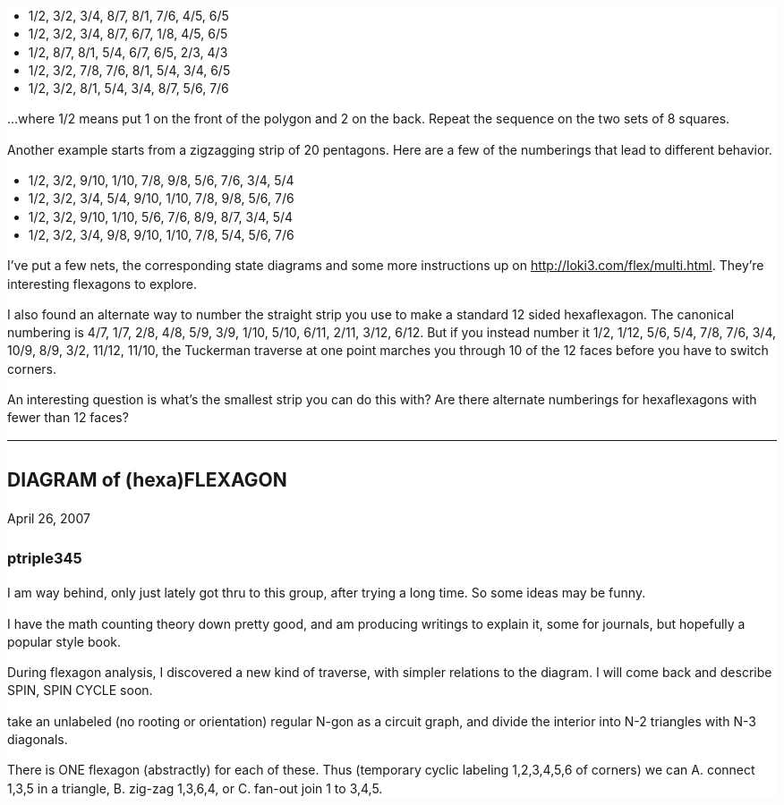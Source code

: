 * 1/2, 3/2, 3/4, 8/7, 8/1, 7/6, 4/5, 6/5
* 1/2, 3/2, 3/4, 8/7, 6/7, 1/8, 4/5, 6/5
* 1/2, 8/7, 8/1, 5/4, 6/7, 6/5, 2/3, 4/3
* 1/2, 3/2, 7/8, 7/6, 8/1, 5/4, 3/4, 6/5
* 1/2, 3/2, 8/1, 5/4, 3/4, 8/7, 5/6, 7/6

…where 1/2 means put 1 on the front of the polygon and 2 on the back.  Repeat the sequence on the two sets of 8 squares.

Another example starts from a zigzagging strip of 20 pentagons.  Here are a few of the numberings that lead to different behavior.

* 1/2, 3/2, 9/10, 1/10, 7/8, 9/8, 5/6, 7/6, 3/4, 5/4
* 1/2, 3/2, 3/4, 5/4, 9/10, 1/10, 7/8, 9/8, 5/6, 7/6
* 1/2, 3/2, 9/10, 1/10, 5/6, 7/6, 8/9, 8/7, 3/4, 5/4
* 1/2, 3/2, 3/4, 9/8, 9/10, 1/10, 7/8, 5/4, 5/6, 7/6

I’ve put a few nets, the corresponding state diagrams and some more instructions up on http://loki3.com/flex/multi.html.  They’re interesting flexagons to explore.

I also found an alternate way to number the straight strip you use to make a standard 12 sided hexaflexagon.  The canonical numbering is 4/7, 1/7, 2/8, 4/8, 5/9, 3/9, 1/10, 5/10, 6/11, 2/11, 3/12, 6/12.  But if you instead number it 1/2, 1/12, 5/6, 5/4, 7/8, 7/6, 3/4, 10/9, 8/9, 3/2, 11/12, 11/10, the Tuckerman traverse at one point marches you through 10 of the 12 faces before you have to switch corners.

An interesting question is what’s the smallest strip you can do this with?  Are there alternate numberings for hexaflexagons with fewer than 12 faces?


----
## DIAGRAM of (hexa)FLEXAGON
April 26, 2007

### ptriple345

I am way behind, only just lately got thru to this group,
after trying a long time. So some ideas may be funny.

I have the math counting theory down pretty good, and
am producing writings to explain it, some for journals,
but hopefully a popular style book.

During flexagon analysis, I discovered a new kind of
traverse, with simpler relations to the diagram.
I will come back and describe SPIN, SPIN CYCLE soon.

take an unlabeled (no rooting or orientation) regular
N-gon as a circuit graph, and divide the interior into
N-2 triangles with N-3 diagonals.

There is ONE flexagon (abstractly) for each of these.
Thus (temporary cyclic labeling 1,2,3,4,5,6 of corners)
we can A. connect 1,3,5 in a triangle, B. zig-zag
1,3,6,4, or C. fan-out join 1 to 3,4,5.
